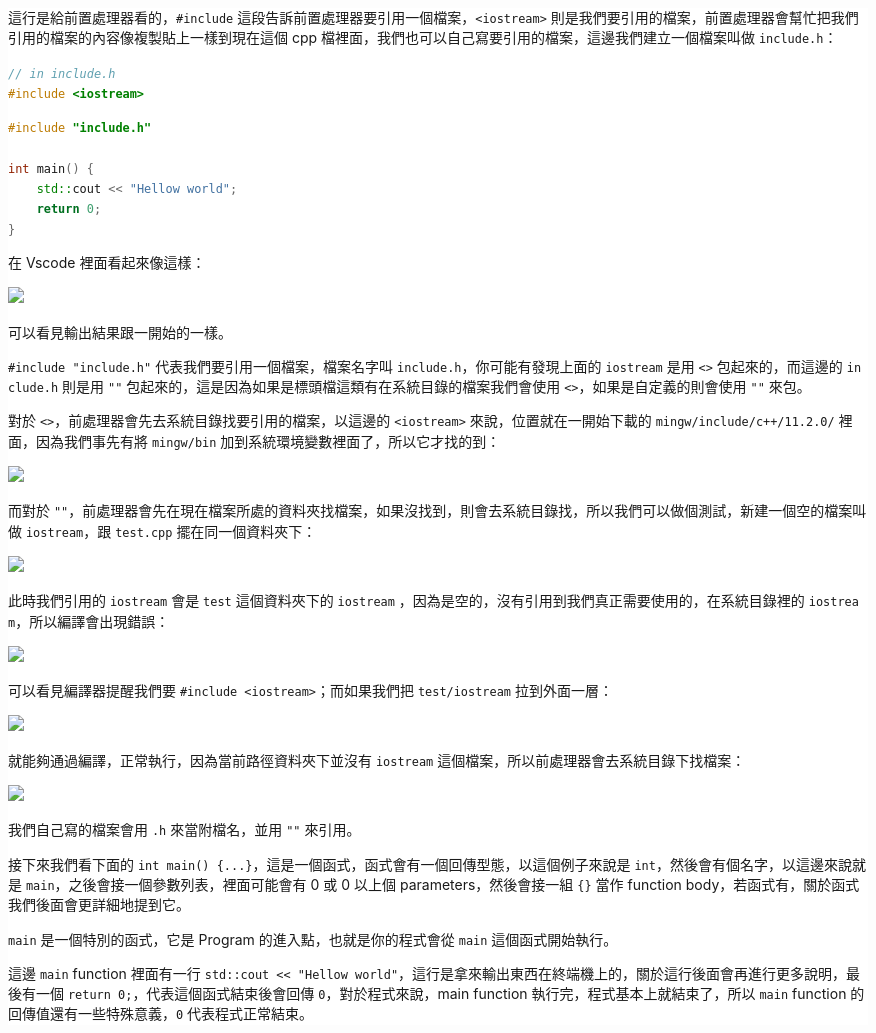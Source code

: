 這行是給前置處理器看的，`#include` 這段告訴前置處理器要引用一個檔案，`<iostream>` 則是我們要引用的檔案，前置處理器會幫忙把我們引用的檔案的內容像複製貼上一樣到現在這個 cpp 檔裡面，我們也可以自己寫要引用的檔案，這邊我們建立一個檔案叫做 `include.h`：

```cpp
// in include.h
#include <iostream>
```

```cpp
#include "include.h"

int main() {
    std::cout << "Hellow world";
    return 0;
}
```

在 Vscode 裡面看起來像這樣：

![](https://i.imgur.com/eQdlBHY.png)

可以看見輸出結果跟一開始的一樣。

`#include "include.h"` 代表我們要引用一個檔案，檔案名字叫 `include.h`，你可能有發現上面的 `iostream` 是用 `<>` 包起來的，而這邊的 `include.h` 則是用 `""` 包起來的，這是因為如果是標頭檔這類有在系統目錄的檔案我們會使用 `<>`，如果是自定義的則會使用 `""` 來包。

對於 `<>`，前處理器會先去系統目錄找要引用的檔案，以這邊的 `<iostream>` 來說，位置就在一開始下載的 `mingw/include/c++/11.2.0/` 裡面，因為我們事先有將 `mingw/bin` 加到系統環境變數裡面了，所以它才找的到：

![](https://i.imgur.com/FepAPRM.png)

而對於 `""`，前處理器會先在現在檔案所處的資料夾找檔案，如果沒找到，則會去系統目錄找，所以我們可以做個測試，新建一個空的檔案叫做 `iostream`，跟 `test.cpp` 擺在同一個資料夾下：

![](https://i.imgur.com/NmMB0Nb.png)

此時我們引用的 `iostream` 會是 `test` 這個資料夾下的 `iostream` ，因為是空的，沒有引用到我們真正需要使用的，在系統目錄裡的 `iostream`，所以編譯會出現錯誤：

![](https://i.imgur.com/GFUgJPf.png)

可以看見編譯器提醒我們要 `#include <iostream>`；而如果我們把 `test/iostream` 拉到外面一層：

![](https://i.imgur.com/IPsQWvO.png)

就能夠通過編譯，正常執行，因為當前路徑資料夾下並沒有 `iostream` 這個檔案，所以前處理器會去系統目錄下找檔案：

![](https://i.imgur.com/WbyGRyC.png)

我們自己寫的檔案會用 `.h` 來當附檔名，並用 `""` 來引用。

接下來我們看下面的 `int main() {...}`，這是一個函式，函式會有一個回傳型態，以這個例子來說是 `int`，然後會有個名字，以這邊來說就是 `main`，之後會接一個參數列表，裡面可能會有 0 或 0 以上個 parameters，然後會接一組 `{}` 當作 function body，若函式有，關於函式我們後面會更詳細地提到它。

`main` 是一個特別的函式，它是 Program 的進入點，也就是你的程式會從 `main` 這個函式開始執行。

這邊 `main` function 裡面有一行 `std::cout << "Hellow world"`，這行是拿來輸出東西在終端機上的，關於這行後面會再進行更多說明，最後有一個 `return 0;`，代表這個函式結束後會回傳 `0`，對於程式來說，main function 執行完，程式基本上就結束了，所以 `main` function 的回傳值還有一些特殊意義，`0` 代表程式正常結束。
